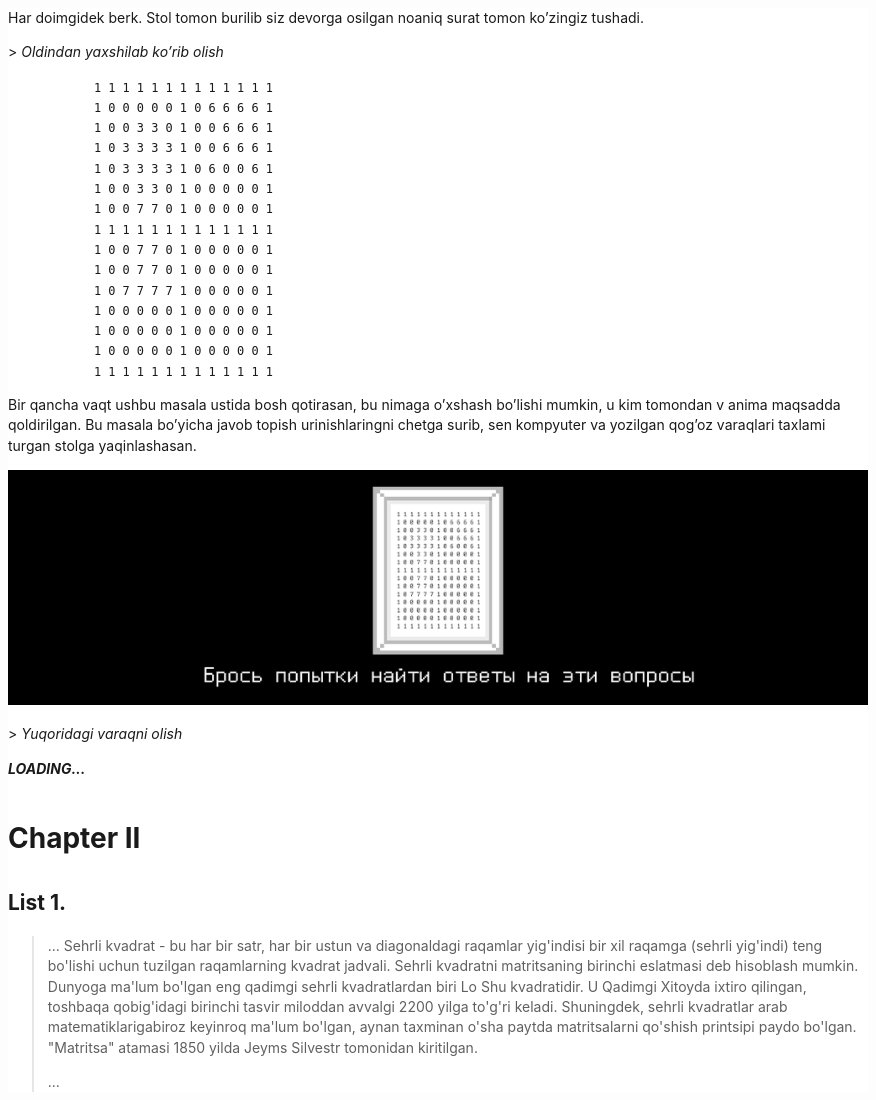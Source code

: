 Har doimgidek berk. Stol tomon burilib siz devorga osilgan noaniq surat tomon ko’zingiz tushadi.

\> *Oldindan yaxshilab ko’rib olish*

                1 1 1 1 1 1 1 1 1 1 1 1 1
                1 0 0 0 0 0 1 0 6 6 6 6 1
                1 0 0 3 3 0 1 0 0 6 6 6 1
                1 0 3 3 3 3 1 0 0 6 6 6 1
                1 0 3 3 3 3 1 0 6 0 0 6 1
                1 0 0 3 3 0 1 0 0 0 0 0 1
                1 0 0 7 7 0 1 0 0 0 0 0 1
                1 1 1 1 1 1 1 1 1 1 1 1 1
                1 0 0 7 7 0 1 0 0 0 0 0 1
                1 0 0 7 7 0 1 0 0 0 0 0 1
                1 0 7 7 7 7 1 0 0 0 0 0 1
                1 0 0 0 0 0 1 0 0 0 0 0 1
                1 0 0 0 0 0 1 0 0 0 0 0 1
                1 0 0 0 0 0 1 0 0 0 0 0 1
                1 1 1 1 1 1 1 1 1 1 1 1 1

Bir qancha vaqt ushbu masala ustida bosh qotirasan, bu nimaga o’xshash bo’lishi mumkin, u kim tomondan v anima maqsadda qoldirilgan. Bu masala bo’yicha javob topish urinishlaringni chetga surib, sen kompyuter va yozilgan qog’oz varaqlari taxlami turgan stolga yaqinlashasan. 

![day7_number](misc/rus/images/day7_number.png)

\> *Yuqoridagi varaqni olish*

***LOADING...***


# Chapter II

## List 1.

>...
>Sehrli kvadrat - bu har bir satr, har bir ustun va diagonaldagi raqamlar yig'indisi bir xil raqamga (sehrli yig'indi) teng bo'lishi uchun tuzilgan raqamlarning kvadrat jadvali. Sehrli kvadratni matritsaning birinchi eslatmasi deb hisoblash mumkin.  
>Dunyoga ma'lum bo'lgan eng qadimgi sehrli kvadratlardan biri Lo Shu kvadratidir. U Qadimgi Xitoyda ixtiro qilingan, toshbaqa qobig'idagi birinchi tasvir miloddan avvalgi 2200 yilga to'g'ri keladi.  Shuningdek, sehrli kvadratlar arab matematiklarigabiroz keyinroq ma'lum bo'lgan, aynan taxminan o'sha paytda matritsalarni qo'shish printsipi paydo bo'lgan. "Matritsa" atamasi 1850 yilda Jeyms Silvestr tomonidan kiritilgan.
>
>...

